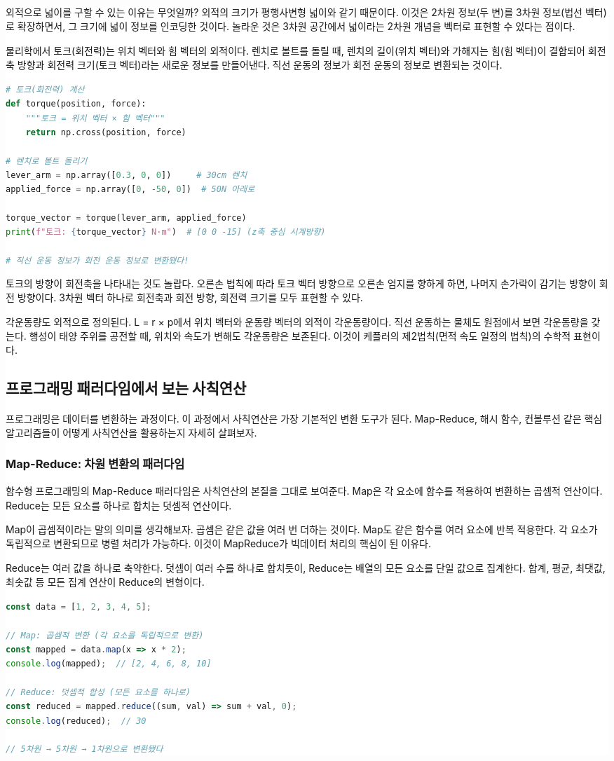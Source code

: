 외적으로 넓이를 구할 수 있는 이유는 무엇일까? 외적의 크기가 평행사변형 넓이와 같기 때문이다. 이것은 2차원 정보(두 변)를 3차원 정보(법선 벡터)로 확장하면서, 그 크기에 넓이 정보를 인코딩한 것이다. 놀라운 것은 3차원 공간에서 넓이라는 2차원 개념을 벡터로 표현할 수 있다는 점이다.

물리학에서 토크(회전력)는 위치 벡터와 힘 벡터의 외적이다. 렌치로 볼트를 돌릴 때, 렌치의 길이(위치 벡터)와 가해지는 힘(힘 벡터)이 결합되어 회전축 방향과 회전력 크기(토크 벡터)라는 새로운 정보를 만들어낸다. 직선 운동의 정보가 회전 운동의 정보로 변환되는 것이다.

```python
# 토크(회전력) 계산
def torque(position, force):
    """토크 = 위치 벡터 × 힘 벡터"""
    return np.cross(position, force)

# 렌치로 볼트 돌리기
lever_arm = np.array([0.3, 0, 0])     # 30cm 렌치
applied_force = np.array([0, -50, 0])  # 50N 아래로

torque_vector = torque(lever_arm, applied_force)
print(f"토크: {torque_vector} N·m")  # [0 0 -15] (z축 중심 시계방향)

# 직선 운동 정보가 회전 운동 정보로 변환됐다!
```

토크의 방향이 회전축을 나타내는 것도 놀랍다. 오른손 법칙에 따라 토크 벡터 방향으로 오른손 엄지를 향하게 하면, 나머지 손가락이 감기는 방향이 회전 방향이다. 3차원 벡터 하나로 회전축과 회전 방향, 회전력 크기를 모두 표현할 수 있다.

각운동량도 외적으로 정의된다. L = r × p에서 위치 벡터와 운동량 벡터의 외적이 각운동량이다. 직선 운동하는 물체도 원점에서 보면 각운동량을 갖는다. 행성이 태양 주위를 공전할 때, 위치와 속도가 변해도 각운동량은 보존된다. 이것이 케플러의 제2법칙(면적 속도 일정의 법칙)의 수학적 표현이다.

## 프로그래밍 패러다임에서 보는 사칙연산

프로그래밍은 데이터를 변환하는 과정이다. 이 과정에서 사칙연산은 가장 기본적인 변환 도구가 된다. Map-Reduce, 해시 함수, 컨볼루션 같은 핵심 알고리즘들이 어떻게 사칙연산을 활용하는지 자세히 살펴보자.

### Map-Reduce: 차원 변환의 패러다임

함수형 프로그래밍의 Map-Reduce 패러다임은 사칙연산의 본질을 그대로 보여준다. Map은 각 요소에 함수를 적용하여 변환하는 곱셈적 연산이다. Reduce는 모든 요소를 하나로 합치는 덧셈적 연산이다.

Map이 곱셈적이라는 말의 의미를 생각해보자. 곱셈은 같은 값을 여러 번 더하는 것이다. Map도 같은 함수를 여러 요소에 반복 적용한다. 각 요소가 독립적으로 변환되므로 병렬 처리가 가능하다. 이것이 MapReduce가 빅데이터 처리의 핵심이 된 이유다.

Reduce는 여러 값을 하나로 축약한다. 덧셈이 여러 수를 하나로 합치듯이, Reduce는 배열의 모든 요소를 단일 값으로 집계한다. 합계, 평균, 최댓값, 최솟값 등 모든 집계 연산이 Reduce의 변형이다.

```javascript
const data = [1, 2, 3, 4, 5];

// Map: 곱셈적 변환 (각 요소를 독립적으로 변환)
const mapped = data.map(x => x * 2);
console.log(mapped);  // [2, 4, 6, 8, 10]

// Reduce: 덧셈적 합성 (모든 요소를 하나로)
const reduced = mapped.reduce((sum, val) => sum + val, 0);
console.log(reduced);  // 30

// 5차원 → 5차원 → 1차원으로 변환됐다
```

